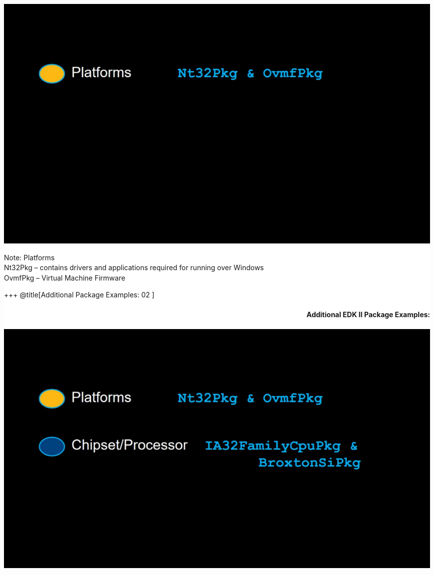 ![Package Examples](/assets/images/bgpages/bg28.png )

Note:
Platforms <br>
Nt32Pkg – contains drivers and applications required for running over Windows <br>
OvmfPkg – Virtual Machine Firmware

+++
@title[Additional Package Examples: 02 ]
#### <p align="right"><span class="gold" >Additional EDK II Package Examples:</span></p>

![Package Examples](/assets/images/bgpages/bg29.png )
